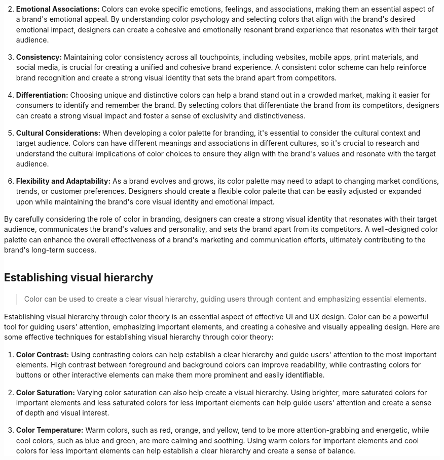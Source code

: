 2. **Emotional Associations:** Colors can evoke specific emotions, feelings, and associations, making them an essential aspect of a brand's emotional appeal. By understanding color psychology and selecting colors that align with the brand's desired emotional impact, designers can create a cohesive and emotionally resonant brand experience that resonates with their target audience.

3. **Consistency:** Maintaining color consistency across all touchpoints, including websites, mobile apps, print materials, and social media, is crucial for creating a unified and cohesive brand experience. A consistent color scheme can help reinforce brand recognition and create a strong visual identity that sets the brand apart from competitors.

4. **Differentiation:** Choosing unique and distinctive colors can help a brand stand out in a crowded market, making it easier for consumers to identify and remember the brand. By selecting colors that differentiate the brand from its competitors, designers can create a strong visual impact and foster a sense of exclusivity and distinctiveness.

5. **Cultural Considerations:** When developing a color palette for branding, it's essential to consider the cultural context and target audience. Colors can have different meanings and associations in different cultures, so it's crucial to research and understand the cultural implications of color choices to ensure they align with the brand's values and resonate with the target audience.

6. **Flexibility and Adaptability:** As a brand evolves and grows, its color palette may need to adapt to changing market conditions, trends, or customer preferences. Designers should create a flexible color palette that can be easily adjusted or expanded upon while maintaining the brand's core visual identity and emotional impact.

By carefully considering the role of color in branding, designers can create a strong visual identity that resonates with their target audience, communicates the brand's values and personality, and sets the brand apart from its competitors. A well-designed color palette can enhance the overall effectiveness of a brand's marketing and communication efforts, ultimately contributing to the brand's long-term success.

## Establishing visual hierarchy

> Color can be used to create a clear visual hierarchy, guiding users through content and emphasizing essential elements.

Establishing visual hierarchy through color theory is an essential aspect of effective UI and UX design. Color can be a powerful tool for guiding users' attention, emphasizing important elements, and creating a cohesive and visually appealing design. Here are some effective techniques for establishing visual hierarchy through color theory:

1. **Color Contrast:** Using contrasting colors can help establish a clear hierarchy and guide users' attention to the most important elements. High contrast between foreground and background colors can improve readability, while contrasting colors for buttons or other interactive elements can make them more prominent and easily identifiable.

2. **Color Saturation:** Varying color saturation can also help create a visual hierarchy. Using brighter, more saturated colors for important elements and less saturated colors for less important elements can help guide users' attention and create a sense of depth and visual interest.

3. **Color Temperature:** Warm colors, such as red, orange, and yellow, tend to be more attention-grabbing and energetic, while cool colors, such as blue and green, are more calming and soothing. Using warm colors for important elements and cool colors for less important elements can help establish a clear hierarchy and create a sense of balance.

